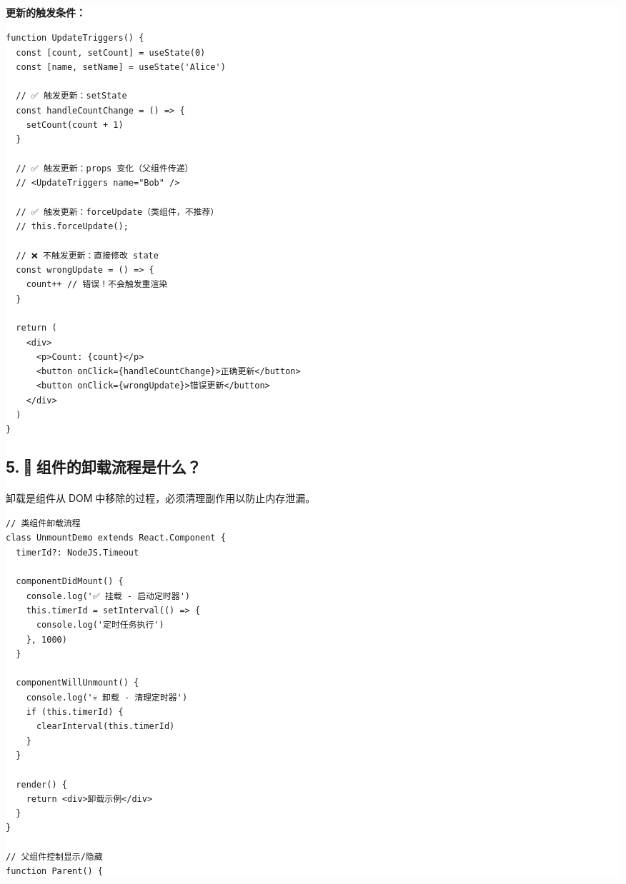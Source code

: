 ```tsx
```

**更新的触发条件：**

```tsx
function UpdateTriggers() {
  const [count, setCount] = useState(0)
  const [name, setName] = useState('Alice')

  // ✅ 触发更新：setState
  const handleCountChange = () => {
    setCount(count + 1)
  }

  // ✅ 触发更新：props 变化（父组件传递）
  // <UpdateTriggers name="Bob" />

  // ✅ 触发更新：forceUpdate（类组件，不推荐）
  // this.forceUpdate();

  // ❌ 不触发更新：直接修改 state
  const wrongUpdate = () => {
    count++ // 错误！不会触发重渲染
  }

  return (
    <div>
      <p>Count: {count}</p>
      <button onClick={handleCountChange}>正确更新</button>
      <button onClick={wrongUpdate}>错误更新</button>
    </div>
  )
}
```

## 5. 🤔 组件的卸载流程是什么？

卸载是组件从 DOM 中移除的过程，必须清理副作用以防止内存泄漏。

```tsx
// 类组件卸载流程
class UnmountDemo extends React.Component {
  timerId?: NodeJS.Timeout

  componentDidMount() {
    console.log('✅ 挂载 - 启动定时器')
    this.timerId = setInterval(() => {
      console.log('定时任务执行')
    }, 1000)
  }

  componentWillUnmount() {
    console.log('💀 卸载 - 清理定时器')
    if (this.timerId) {
      clearInterval(this.timerId)
    }
  }

  render() {
    return <div>卸载示例</div>
  }
}

// 父组件控制显示/隐藏
function Parent() {
```

[1]: https://react.dev/reference/react/Component#reference
[2]: https://react.dev/reference/react/useEffect
[3]: https://react.dev/learn/react-developer-tools